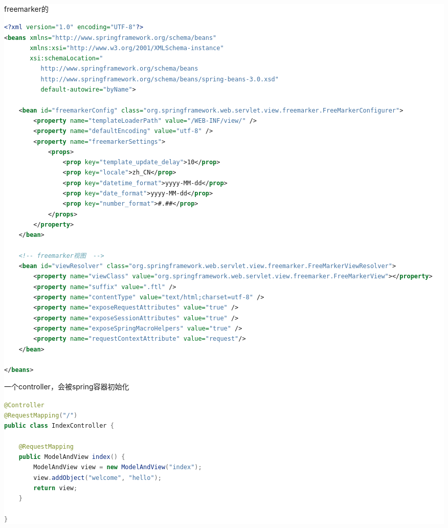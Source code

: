 freemarker的

```xml
<?xml version="1.0" encoding="UTF-8"?>
<beans xmlns="http://www.springframework.org/schema/beans"
       xmlns:xsi="http://www.w3.org/2001/XMLSchema-instance"
       xsi:schemaLocation="
          http://www.springframework.org/schema/beans
          http://www.springframework.org/schema/beans/spring-beans-3.0.xsd"
          default-autowire="byName">

    <bean id="freemarkerConfig" class="org.springframework.web.servlet.view.freemarker.FreeMarkerConfigurer">
        <property name="templateLoaderPath" value="/WEB-INF/view/" />
        <property name="defaultEncoding" value="utf-8" />
        <property name="freemarkerSettings">
            <props>
                <prop key="template_update_delay">10</prop>
                <prop key="locale">zh_CN</prop>
                <prop key="datetime_format">yyyy-MM-dd</prop>
                <prop key="date_format">yyyy-MM-dd</prop>
                <prop key="number_format">#.##</prop>
            </props>
        </property>
    </bean>

    <!-- freemarker视图  -->
    <bean id="viewResolver" class="org.springframework.web.servlet.view.freemarker.FreeMarkerViewResolver">
        <property name="viewClass" value="org.springframework.web.servlet.view.freemarker.FreeMarkerView"></property>
        <property name="suffix" value=".ftl" />
        <property name="contentType" value="text/html;charset=utf-8" />
        <property name="exposeRequestAttributes" value="true" />
        <property name="exposeSessionAttributes" value="true" />
        <property name="exposeSpringMacroHelpers" value="true" />
        <property name="requestContextAttribute" value="request"/>
    </bean>

</beans>
```

一个controller，会被spring容器初始化

```java
@Controller
@RequestMapping("/")
public class IndexController {

    @RequestMapping
    public ModelAndView index() {
        ModelAndView view = new ModelAndView("index");
        view.addObject("welcome", "hello");
        return view;
    }

}
```

